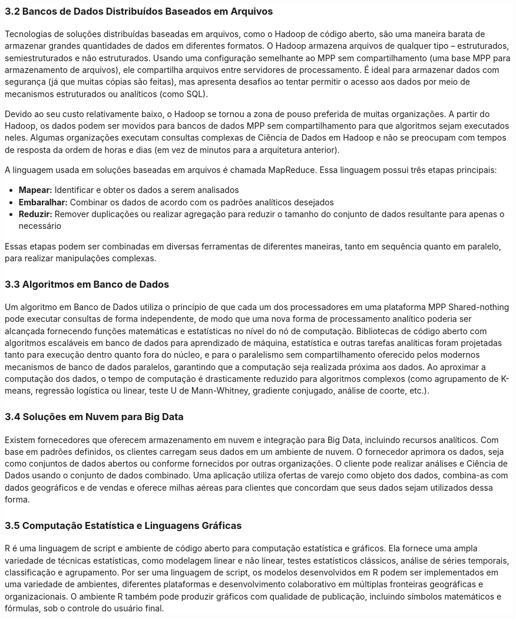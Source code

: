 ### 3.2 Bancos de Dados Distribuídos Baseados em Arquivos

Tecnologias de soluções distribuídas baseadas em arquivos, como o Hadoop de código aberto, são uma maneira barata de armazenar grandes quantidades de dados em diferentes formatos. O Hadoop armazena arquivos de qualquer tipo – estruturados, semiestruturados e não estruturados. Usando uma configuração semelhante ao MPP sem compartilhamento (uma base MPP para armazenamento de arquivos), ele compartilha arquivos entre servidores de processamento. É ideal para armazenar dados com segurança (já que muitas cópias são feitas), mas apresenta desafios ao tentar permitir o acesso aos dados por meio de mecanismos estruturados ou analíticos (como SQL).

Devido ao seu custo relativamente baixo, o Hadoop se tornou a zona de pouso preferida de muitas organizações. A partir do Hadoop, os dados podem ser movidos para bancos de dados MPP sem compartilhamento para que algoritmos sejam executados neles. Algumas organizações executam consultas complexas de Ciência de Dados em Hadoop e não se preocupam com tempos de resposta da ordem de horas e dias (em vez de minutos para a arquitetura anterior).

A linguagem usada em soluções baseadas em arquivos é chamada MapReduce. Essa linguagem possui três etapas principais:

* **Mapear:** Identificar e obter os dados a serem analisados
* **Embaralhar:** Combinar os dados de acordo com os padrões analíticos desejados
* **Reduzir:** Remover duplicações ou realizar agregação para reduzir o tamanho do conjunto de dados resultante para apenas o necessário

Essas etapas podem ser combinadas em diversas ferramentas de diferentes maneiras, tanto em sequência quanto em paralelo, para realizar manipulações complexas.

### 3.3 Algoritmos em Banco de Dados

Um algoritmo em Banco de Dados utiliza o princípio de que cada um dos processadores em uma plataforma MPP Shared-nothing pode executar consultas de forma independente, de modo que uma nova forma de processamento analítico poderia ser alcançada fornecendo funções matemáticas e estatísticas no nível do nó de computação. Bibliotecas de código aberto com algoritmos escaláveis ​​em banco de dados para aprendizado de máquina, estatística e outras tarefas analíticas foram projetadas tanto para execução dentro quanto fora do núcleo, e para o paralelismo sem compartilhamento oferecido pelos modernos mecanismos de banco de dados paralelos, garantindo que a computação seja realizada próxima aos dados. Ao aproximar a computação dos dados, o tempo de computação é drasticamente reduzido para algoritmos complexos (como agrupamento de K-means, regressão logística ou linear, teste U de Mann-Whitney, gradiente conjugado, análise de coorte, etc.).

### 3.4 Soluções em Nuvem para Big Data

Existem fornecedores que oferecem armazenamento em nuvem e integração para Big Data, incluindo recursos analíticos. Com base em padrões definidos, os clientes carregam seus dados em um ambiente de nuvem. O fornecedor aprimora os dados, seja como conjuntos de dados abertos ou conforme fornecidos por outras organizações. O cliente pode realizar análises e Ciência de Dados usando o conjunto de dados combinado. Uma aplicação utiliza ofertas de varejo como objeto dos dados, combina-as com dados geográficos e de vendas e oferece milhas aéreas para clientes que concordam que seus dados sejam utilizados dessa forma.

### 3.5 Computação Estatística e Linguagens Gráficas

R é uma linguagem de script e ambiente de código aberto para computação estatística e gráficos. Ela fornece uma ampla variedade de técnicas estatísticas, como modelagem linear e não linear, testes estatísticos clássicos, análise de séries temporais, classificação e agrupamento. Por ser uma linguagem de script, os modelos desenvolvidos em R podem ser implementados em uma variedade de ambientes, diferentes plataformas e desenvolvimento colaborativo em múltiplas fronteiras geográficas e organizacionais. O ambiente R também pode produzir gráficos com qualidade de publicação, incluindo símbolos matemáticos e fórmulas, sob o controle do usuário final.

